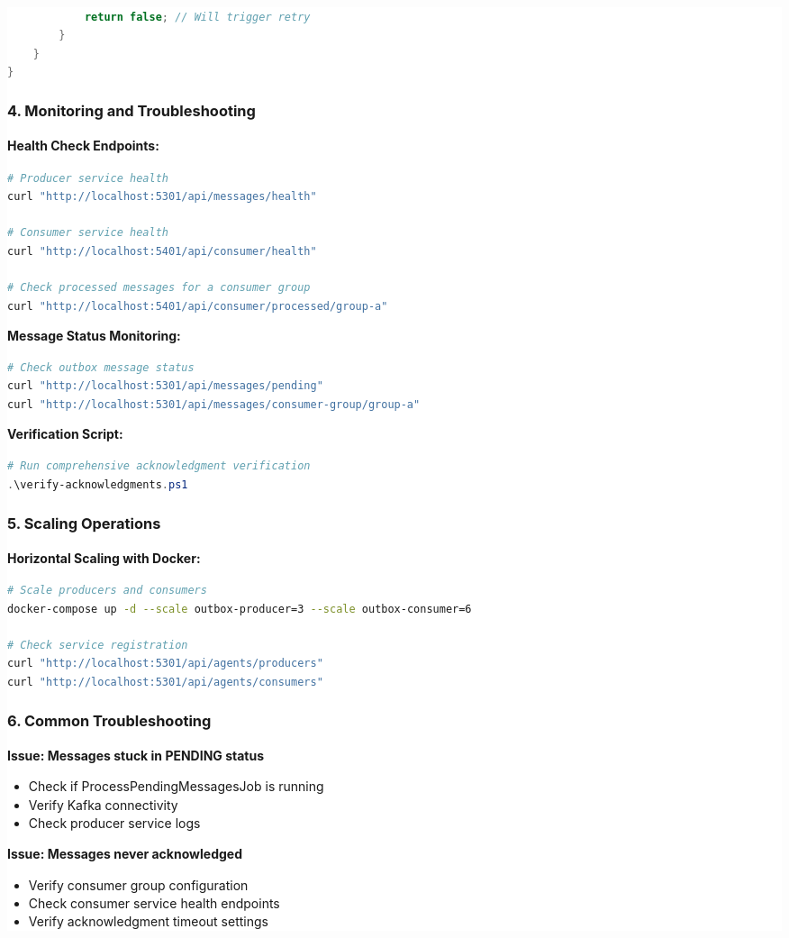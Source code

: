 ```csharp
            return false; // Will trigger retry
        }
    }
}
```

### 4. Monitoring and Troubleshooting

**Health Check Endpoints:**
```bash
# Producer service health
curl "http://localhost:5301/api/messages/health"

# Consumer service health  
curl "http://localhost:5401/api/consumer/health"

# Check processed messages for a consumer group
curl "http://localhost:5401/api/consumer/processed/group-a"
```

**Message Status Monitoring:**
```bash
# Check outbox message status
curl "http://localhost:5301/api/messages/pending"
curl "http://localhost:5301/api/messages/consumer-group/group-a"
```

**Verification Script:**
```powershell
# Run comprehensive acknowledgment verification
.\verify-acknowledgments.ps1
```

### 5. Scaling Operations

**Horizontal Scaling with Docker:**
```bash
# Scale producers and consumers
docker-compose up -d --scale outbox-producer=3 --scale outbox-consumer=6

# Check service registration
curl "http://localhost:5301/api/agents/producers"
curl "http://localhost:5301/api/agents/consumers"
```

### 6. Common Troubleshooting

**Issue: Messages stuck in PENDING status**
- Check if ProcessPendingMessagesJob is running
- Verify Kafka connectivity
- Check producer service logs

**Issue: Messages never acknowledged** 
- Verify consumer group configuration
- Check consumer service health endpoints
- Verify acknowledgment timeout settings
